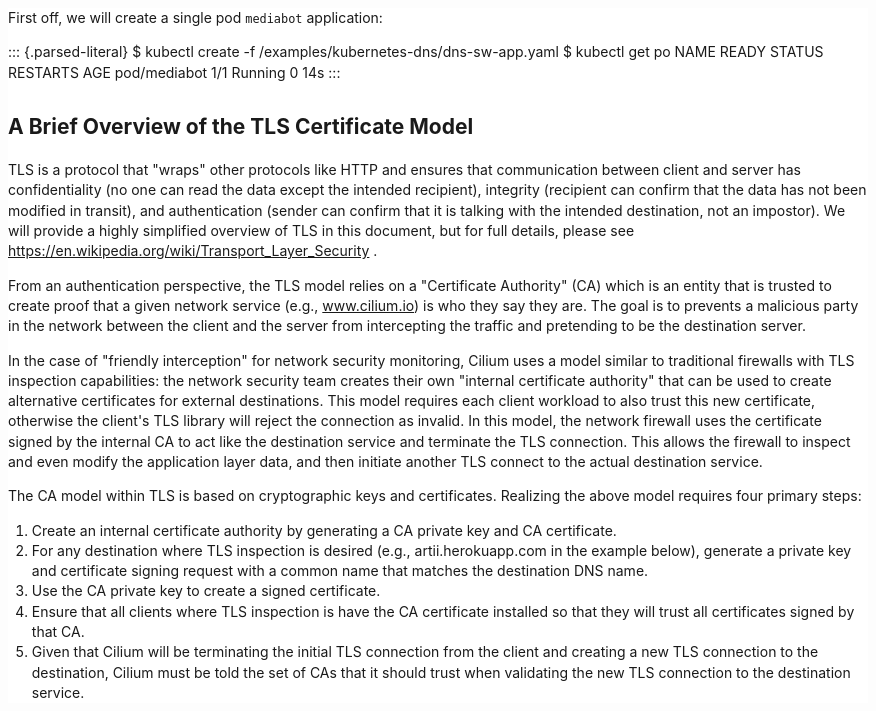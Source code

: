 First off, we will create a single pod `mediabot` application:

::: {.parsed-literal}
\$ kubectl create -f /examples/kubernetes-dns/dns-sw-app.yaml \$ kubectl
get po NAME READY STATUS RESTARTS AGE pod/mediabot 1/1 Running 0 14s
:::

A Brief Overview of the TLS Certificate Model
---------------------------------------------

TLS is a protocol that \"wraps\" other protocols like HTTP and ensures
that communication between client and server has confidentiality (no one
can read the data except the intended recipient), integrity (recipient
can confirm that the data has not been modified in transit), and
authentication (sender can confirm that it is talking with the intended
destination, not an impostor). We will provide a highly simplified
overview of TLS in this document, but for full details, please see
<https://en.wikipedia.org/wiki/Transport_Layer_Security> .

From an authentication perspective, the TLS model relies on a
\"Certificate Authority\" (CA) which is an entity that is trusted to
create proof that a given network service (e.g., www.cilium.io) is who
they say they are. The goal is to prevents a malicious party in the
network between the client and the server from intercepting the traffic
and pretending to be the destination server.

In the case of \"friendly interception\" for network security
monitoring, Cilium uses a model similar to traditional firewalls with
TLS inspection capabilities: the network security team creates their own
\"internal certificate authority\" that can be used to create
alternative certificates for external destinations. This model requires
each client workload to also trust this new certificate, otherwise the
client\'s TLS library will reject the connection as invalid. In this
model, the network firewall uses the certificate signed by the internal
CA to act like the destination service and terminate the TLS connection.
This allows the firewall to inspect and even modify the application
layer data, and then initiate another TLS connect to the actual
destination service.

The CA model within TLS is based on cryptographic keys and certificates.
Realizing the above model requires four primary steps:

1)  Create an internal certificate authority by generating a CA private
    key and CA certificate.
2)  For any destination where TLS inspection is desired (e.g.,
    artii.herokuapp.com in the example below), generate a private key
    and certificate signing request with a common name that matches the
    destination DNS name.
3)  Use the CA private key to create a signed certificate.
4)  Ensure that all clients where TLS inspection is have the CA
    certificate installed so that they will trust all certificates
    signed by that CA.
5)  Given that Cilium will be terminating the initial TLS connection
    from the client and creating a new TLS connection to the
    destination, Cilium must be told the set of CAs that it should trust
    when validating the new TLS connection to the destination service.
